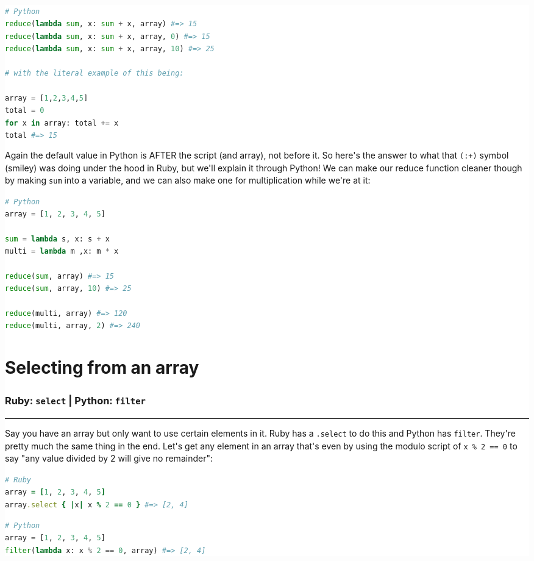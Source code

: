 ```python
# Python
reduce(lambda sum, x: sum + x, array) #=> 15
reduce(lambda sum, x: sum + x, array, 0) #=> 15
reduce(lambda sum, x: sum + x, array, 10) #=> 25

# with the literal example of this being:

array = [1,2,3,4,5]
total = 0
for x in array: total += x
total #=> 15
```

Again the default value in Python is AFTER the script (and array), not before it. So here's the answer to what that `(:+)` symbol (smiley) was doing under the hood in Ruby, but we'll explain it through Python! We can make our reduce function cleaner though by making `sum` into a variable, and we can also make one for multiplication while we're at it:

```python
# Python
array = [1, 2, 3, 4, 5]

sum = lambda s, x: s + x
multi = lambda m ,x: m * x

reduce(sum, array) #=> 15
reduce(sum, array, 10) #=> 25

reduce(multi, array) #=> 120
reduce(multi, array, 2) #=> 240
```

# Selecting from an array
### Ruby: `select` | Python: `filter`
---
Say you have an array but only want to use certain elements in it. Ruby has a `.select` to do this and Python has `filter`. They're pretty much the same thing in the end. Let's get any element in an array that's even by using the modulo script of `x % 2 == 0` to say "any value divided by 2 will give no remainder":

```ruby
# Ruby
array = [1, 2, 3, 4, 5]
array.select { |x| x % 2 == 0 } #=> [2, 4]
```

```python
# Python
array = [1, 2, 3, 4, 5]
filter(lambda x: x % 2 == 0, array) #=> [2, 4]
```
